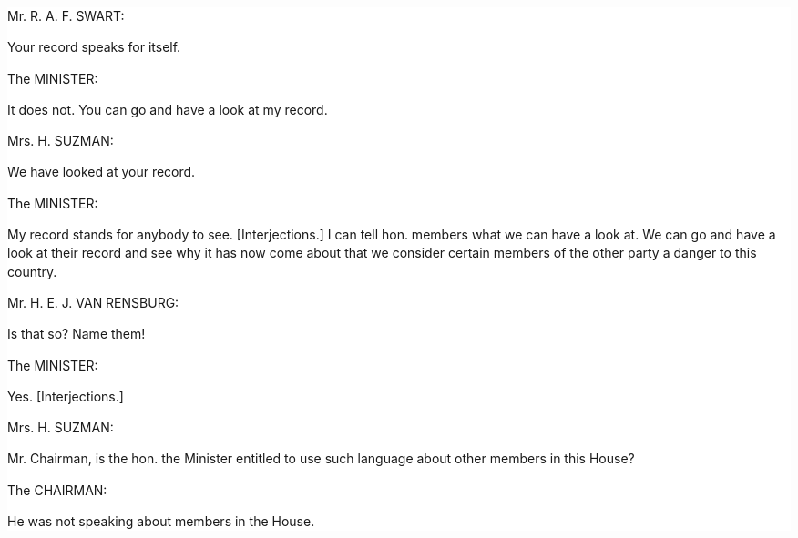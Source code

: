 <speech by="#swart">

<from>Mr. <person refersTo="hansard_za">R. A. F. SWART</person>:</from>

<p>Your record speaks for itself.</p>

</speech>

<speech by="#minister">

<from>The <person refersTo="hansard_za">MINISTER</person>:</from>

<p>It does not. You can go and have a look at my record.</p>

</speech>

<speech by="#suzman">

<from>Mrs. <person refersTo="hansard_za">H. SUZMAN</person>:</from>

<p>We have looked at your record.</p>

</speech>

<speech by="#minister">

<from>The <person refersTo="hansard_za">MINISTER</person>:</from>

<p>My record stands for anybody to see. [Interjections.] I can tell hon. members what we can have a look at. We can go and have a look at their record and see why it has now come about that we consider certain members of the other party a danger to this country.</p>

</speech>

<speech by="#van_rensburg">

<from>Mr. <person refersTo="hansard_za">H. E. J. VAN RENSBURG</person>:</from>

<p>Is that so? Name them!</p>

</speech>

<speech by="#minister">

<from>The <person refersTo="hansard_za">MINISTER</person>:</from>

<p>Yes. [Interjections.]</p>

</speech>

<speech by="#suzman">

<from>Mrs. <person refersTo="hansard_za">H. SUZMAN</person>:</from>

<p>Mr. Chairman, is the hon. the Minister entitled to use such language about other members in this House?</p>

</speech>

<speech by="#chairman">

<from>The <person refersTo="hansard_za">CHAIRMAN</person>:</from>

<p>He was not speaking about members in the House.</p>
